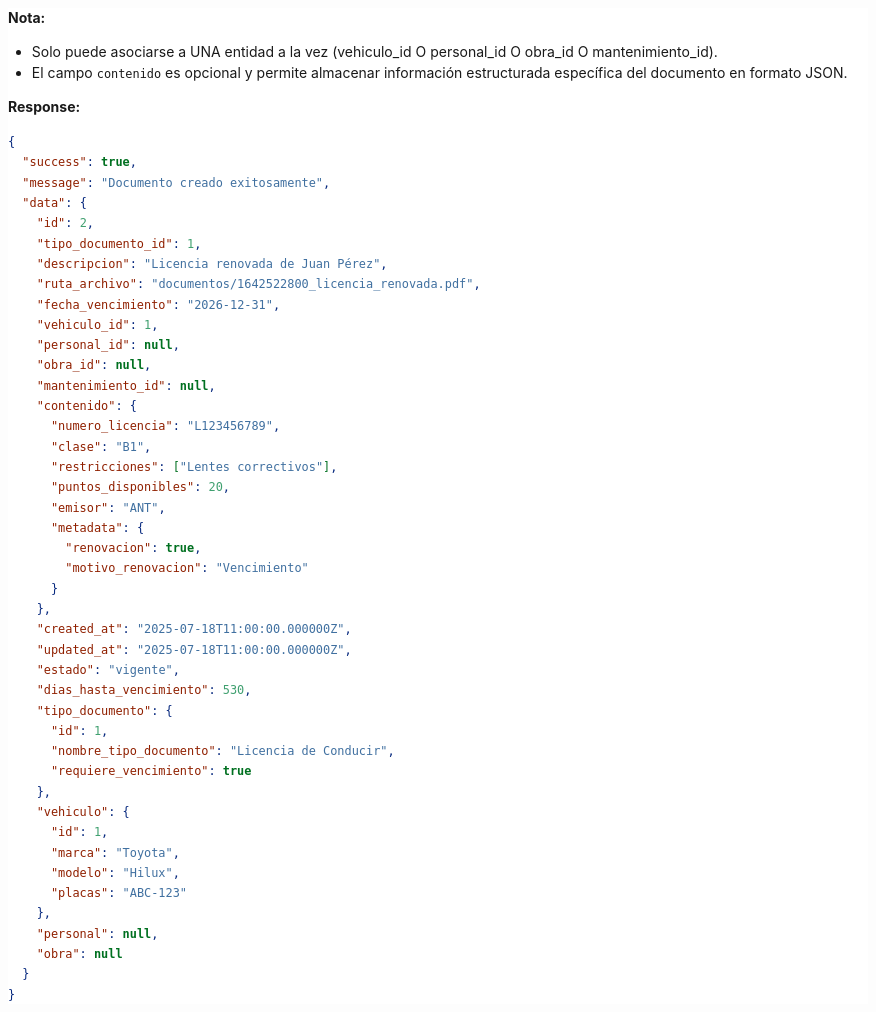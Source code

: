 **Nota:** 
- Solo puede asociarse a UNA entidad a la vez (vehiculo_id O personal_id O obra_id O mantenimiento_id).
- El campo `contenido` es opcional y permite almacenar información estructurada específica del documento en formato JSON.

**Response:**
```json
{
  "success": true,
  "message": "Documento creado exitosamente",
  "data": {
    "id": 2,
    "tipo_documento_id": 1,
    "descripcion": "Licencia renovada de Juan Pérez",
    "ruta_archivo": "documentos/1642522800_licencia_renovada.pdf",
    "fecha_vencimiento": "2026-12-31",
    "vehiculo_id": 1,
    "personal_id": null,
    "obra_id": null,
    "mantenimiento_id": null,
    "contenido": {
      "numero_licencia": "L123456789",
      "clase": "B1",
      "restricciones": ["Lentes correctivos"],
      "puntos_disponibles": 20,
      "emisor": "ANT",
      "metadata": {
        "renovacion": true,
        "motivo_renovacion": "Vencimiento"
      }
    },
    "created_at": "2025-07-18T11:00:00.000000Z",
    "updated_at": "2025-07-18T11:00:00.000000Z",
    "estado": "vigente",
    "dias_hasta_vencimiento": 530,
    "tipo_documento": {
      "id": 1,
      "nombre_tipo_documento": "Licencia de Conducir",
      "requiere_vencimiento": true
    },
    "vehiculo": {
      "id": 1,
      "marca": "Toyota",
      "modelo": "Hilux",
      "placas": "ABC-123"
    },
    "personal": null,
    "obra": null
  }
}
```
